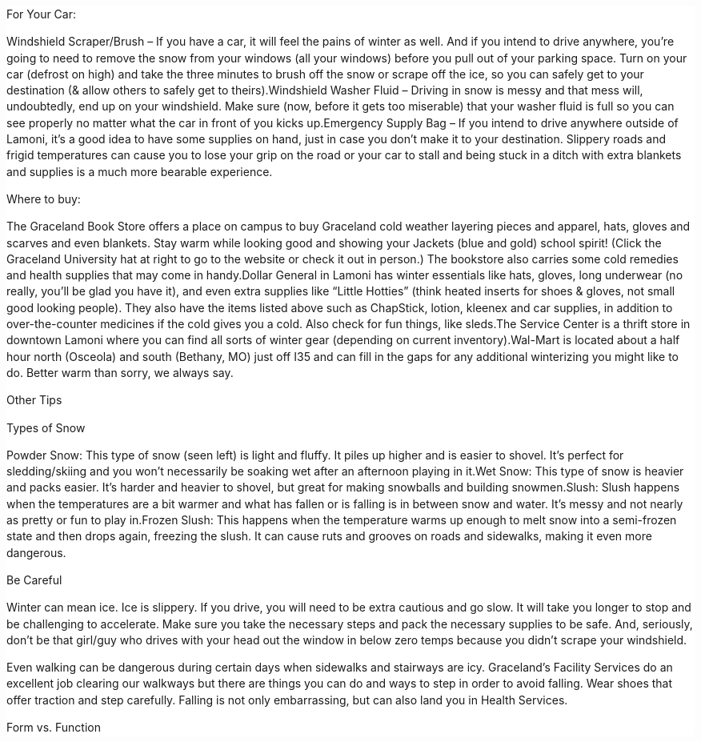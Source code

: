 For Your Car:

Windshield Scraper/Brush – If you have a car, it will feel the pains of winter as well. And if you intend to drive anywhere, you’re going to need to remove the snow from your windows (all your windows) before you pull out of your parking space. Turn on your car (defrost on high) and take the three minutes to brush off the snow or scrape off the ice, so you can safely get to your destination (& allow others to safely get to theirs).Windshield Washer Fluid – Driving in snow is messy and that mess will, undoubtedly, end up on your windshield. Make sure (now, before it gets too miserable) that your washer fluid is full so you can see properly no matter what the car in front of you kicks up.Emergency Supply Bag – If you intend to drive anywhere outside of Lamoni, it’s a good idea to have some supplies on hand, just in case you don’t make it to your destination. Slippery roads and frigid temperatures can cause you to lose your grip on the road or your car to stall and being stuck in a ditch with extra blankets and supplies is a much more bearable experience.

Where to buy:

The Graceland Book Store offers a place on campus to buy Graceland cold weather layering pieces and apparel, hats, gloves and scarves and even blankets. Stay warm while looking good and showing your Jackets (blue and gold) school spirit! (Click the Graceland University hat at right to go to the website or check it out in person.) The bookstore also carries some cold remedies and health supplies that may come in handy.Dollar General in Lamoni has winter essentials like hats, gloves, long underwear (no really, you’ll be glad you have it), and even extra supplies like “Little Hotties” (think heated inserts for shoes & gloves, not small good looking people). They also have the items listed above such as ChapStick, lotion, kleenex and car supplies, in addition to over-the-counter medicines if the cold gives you a cold. Also check for fun things, like sleds.The Service Center is a thrift store in downtown Lamoni where you can find all sorts of winter gear (depending on current inventory).Wal-Mart is located about a half hour north (Osceola) and south (Bethany, MO) just off I35 and can fill in the gaps for any additional winterizing you might like to do. Better warm than sorry, we always say.

Other Tips

Types of Snow

Powder Snow: This type of snow (seen left) is light and fluffy. It piles up higher and is easier to shovel. It’s perfect for sledding/skiing and you won’t necessarily be soaking wet after an afternoon playing in it.Wet Snow: This type of snow is heavier and packs easier. It’s harder and heavier to shovel, but great for making snowballs and building snowmen.Slush: Slush happens when the temperatures are a bit warmer and what has fallen or is falling is in between snow and water. It’s messy and not nearly as pretty or fun to play in.Frozen Slush: This happens when the temperature warms up enough to melt snow into a semi-frozen state and then drops again, freezing the slush. It can cause ruts and grooves on roads and sidewalks, making it even more dangerous.

Be Careful

Winter can mean ice. Ice is slippery. If you drive, you will need to be extra cautious and go slow. It will take you longer to stop and be challenging to accelerate. Make sure you take the necessary steps and pack the necessary supplies to be safe. And, seriously, don’t be that girl/guy who drives with your head out the window in below zero temps because you didn’t scrape your windshield.

Even walking can be dangerous during certain days when sidewalks and stairways are icy. Graceland’s Facility Services do an excellent job clearing our walkways but there are things you can do and ways to step in order to avoid falling. Wear shoes that offer traction and step carefully. Falling is not only embarrassing, but can also land you in Health Services.

Form vs. Function
